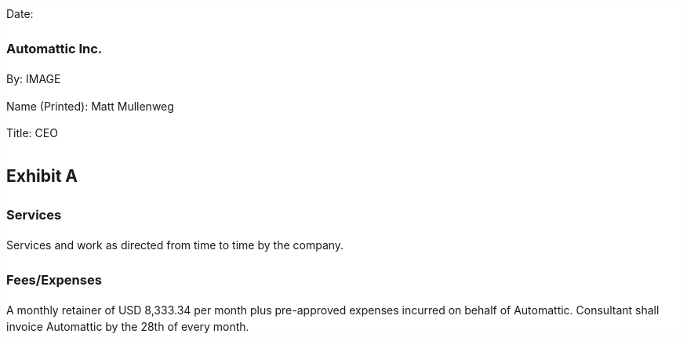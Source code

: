 Date:

### Automattic Inc.

By: IMAGE

Name (Printed): Matt Mullenweg

Title: CEO

Exhibit A
---------

### Services

Services and work as directed from time to time by the company.

### Fees/Expenses

A monthly retainer of USD 8,333.34 per month plus pre-approved expenses incurred on behalf of Automattic. Consultant shall invoice Automattic by the 28th of every month.